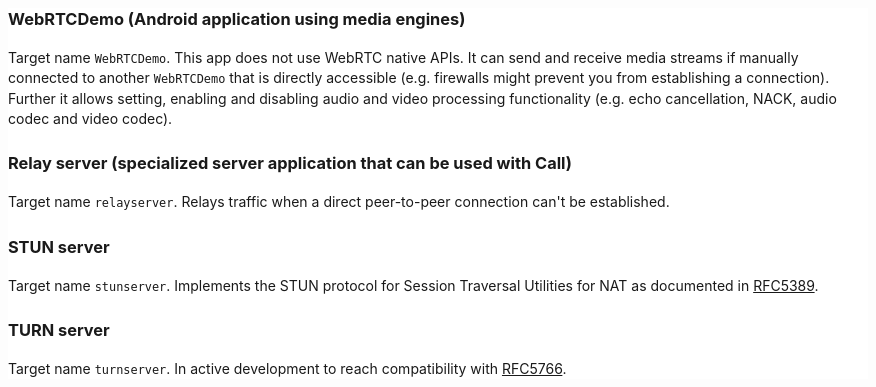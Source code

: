 
### WebRTCDemo (Android application using media engines)

Target name `WebRTCDemo`. This app does not use WebRTC native APIs. It can
send and receive media streams if manually connected to another `WebRTCDemo`
that is directly accessible (e.g. firewalls might prevent you from
establishing a connection). Further it allows setting, enabling and disabling
audio and video processing functionality (e.g. echo cancellation, NACK, audio
codec and video codec).


### Relay server (specialized server application that can be used with Call)

Target name `relayserver`. Relays traffic when a direct peer-to-peer
connection can't be established.


### STUN server

Target name `stunserver`. Implements the STUN protocol for Session Traversal
Utilities for NAT as documented in [RFC5389][8].

[8]: http://tools.ietf.org/html/rfc5389


### TURN server

Target name `turnserver`. In active development to reach compatibility with
[RFC5766][8].


[1]: prerequisite-sw/
[2]: ios/
[3]: http://code.google.com/p/gyp/
[4]: https://code.google.com/p/chromium/wiki/NinjaBuild
[5]: /reference/contributing/
[6]: https://code.google.com/p/webrtc/source/browse/trunk/talk/app/webrtc/java/README
[7]: https://code.google.com/p/webrtc/source/browse/trunk/talk/examples/android/README